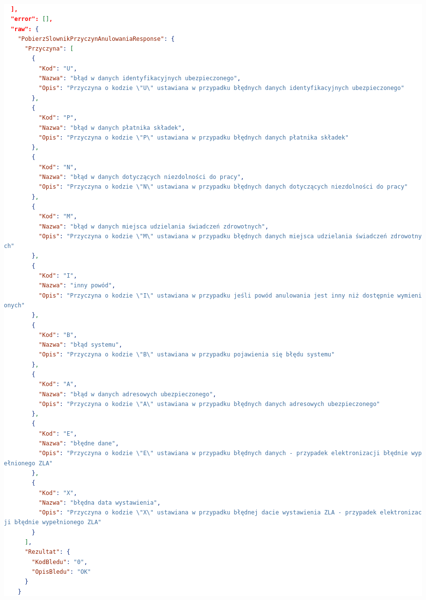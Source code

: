 ```json
  ],
  "error": [],
  "raw": {
    "PobierzSlownikPrzyczynAnulowaniaResponse": {
      "Przyczyna": [
        {
          "Kod": "U",
          "Nazwa": "błąd w danych identyfikacyjnych ubezpieczonego",
          "Opis": "Przyczyna o kodzie \"U\" ustawiana w przypadku błędnych danych identyfikacyjnych ubezpieczonego"
        },
        {
          "Kod": "P",
          "Nazwa": "błąd w danych płatnika składek",
          "Opis": "Przyczyna o kodzie \"P\" ustawiana w przypadku błędnych danych płatnika składek"
        },
        {
          "Kod": "N",
          "Nazwa": "błąd w danych dotyczących niezdolności do pracy",
          "Opis": "Przyczyna o kodzie \"N\" ustawiana w przypadku błędnych danych dotyczących niezdolności do pracy"
        },
        {
          "Kod": "M",
          "Nazwa": "błąd w danych miejsca udzielania świadczeń zdrowotnych",
          "Opis": "Przyczyna o kodzie \"M\" ustawiana w przypadku błędnych danych miejsca udzielania świadczeń zdrowotnych"
        },
        {
          "Kod": "I",
          "Nazwa": "inny powód",
          "Opis": "Przyczyna o kodzie \"I\" ustawiana w przypadku jeśli powód anulowania jest inny niż dostępnie wymienionych"
        },
        {
          "Kod": "B",
          "Nazwa": "błąd systemu",
          "Opis": "Przyczyna o kodzie \"B\" ustawiana w przypadku pojawienia się błędu systemu"
        },
        {
          "Kod": "A",
          "Nazwa": "błąd w danych adresowych ubezpieczonego",
          "Opis": "Przyczyna o kodzie \"A\" ustawiana w przypadku błędnych danych adresowych ubezpieczonego"
        },
        {
          "Kod": "E",
          "Nazwa": "błędne dane",
          "Opis": "Przyczyna o kodzie \"E\" ustawiana w przypadku błędnych danych - przypadek elektronizacji błędnie wypełnionego ZLA"
        },
        {
          "Kod": "X",
          "Nazwa": "błędna data wystawienia",
          "Opis": "Przyczyna o kodzie \"X\" ustawiana w przypadku błędnej dacie wystawienia ZLA - przypadek elektronizacji błędnie wypełnionego ZLA"
        }
      ],
      "Rezultat": {
        "KodBledu": "0",
        "OpisBledu": "OK"
      }
    }
```